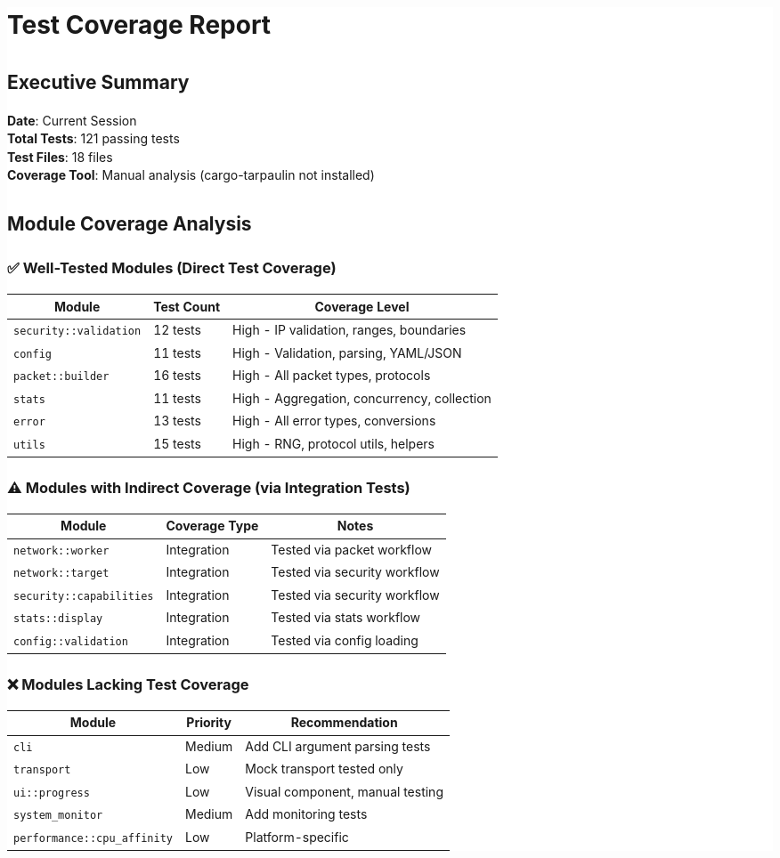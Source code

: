 # Test Coverage Report

## Executive Summary
**Date**: Current Session  
**Total Tests**: 121 passing tests  
**Test Files**: 18 files  
**Coverage Tool**: Manual analysis (cargo-tarpaulin not installed)

## Module Coverage Analysis

### ✅ Well-Tested Modules (Direct Test Coverage)
| Module | Test Count | Coverage Level |
|--------|------------|----------------|
| `security::validation` | 12 tests | High - IP validation, ranges, boundaries |
| `config` | 11 tests | High - Validation, parsing, YAML/JSON |
| `packet::builder` | 16 tests | High - All packet types, protocols |
| `stats` | 11 tests | High - Aggregation, concurrency, collection |
| `error` | 13 tests | High - All error types, conversions |
| `utils` | 15 tests | High - RNG, protocol utils, helpers |

### ⚠️ Modules with Indirect Coverage (via Integration Tests)
| Module | Coverage Type | Notes |
|--------|--------------|-------|
| `network::worker` | Integration | Tested via packet workflow |
| `network::target` | Integration | Tested via security workflow |
| `security::capabilities` | Integration | Tested via security workflow |
| `stats::display` | Integration | Tested via stats workflow |
| `config::validation` | Integration | Tested via config loading |

### ❌ Modules Lacking Test Coverage
| Module | Priority | Recommendation |
|--------|----------|----------------|
| `cli` | Medium | Add CLI argument parsing tests |
| `transport` | Low | Mock transport tested only |
| `ui::progress` | Low | Visual component, manual testing |
| `system_monitor` | Medium | Add monitoring tests |
| `performance::cpu_affinity` | Low | Platform-specific |
